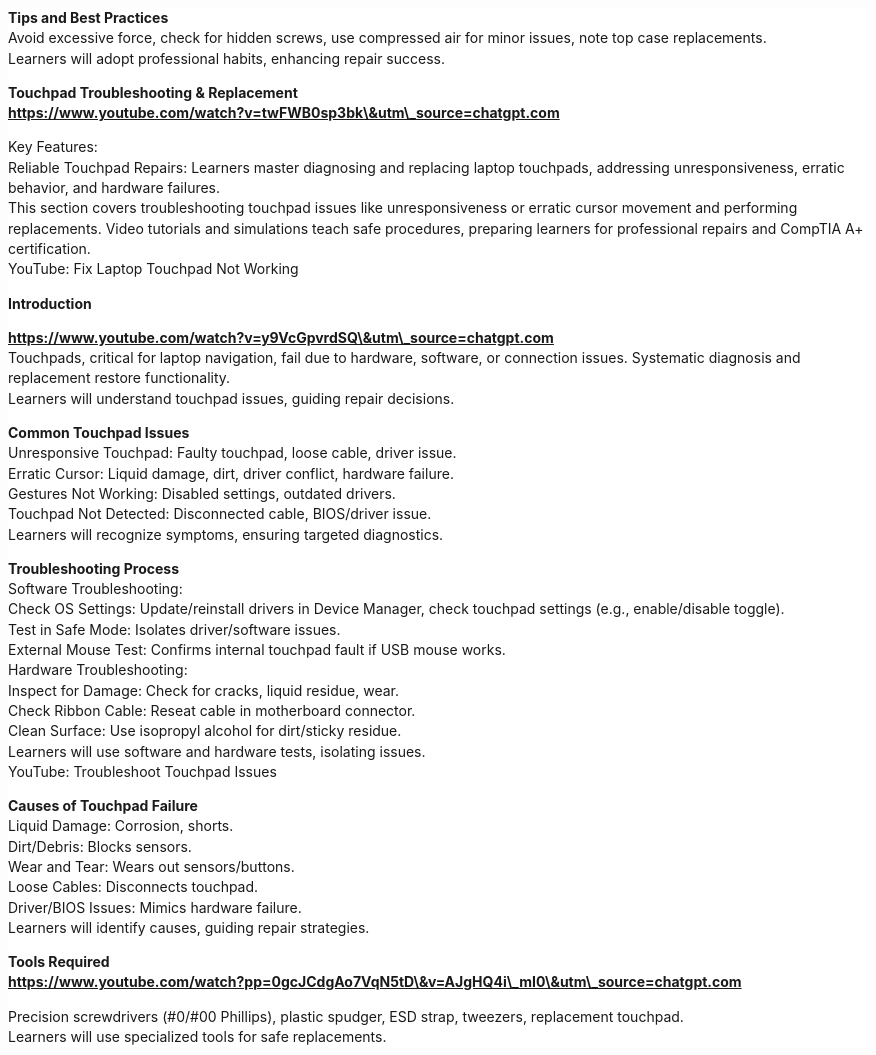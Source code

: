 **Tips and Best Practices**  
Avoid excessive force, check for hidden screws, use compressed air for minor issues, note top case replacements.  
Learners will adopt professional habits, enhancing repair success.

**Touchpad Troubleshooting & Replacement**  
**https://www.youtube.com/watch?v=twFWB0sp3bk\&utm\_source=chatgpt.com**

Key Features:  
Reliable Touchpad Repairs: Learners master diagnosing and replacing laptop touchpads, addressing unresponsiveness, erratic behavior, and hardware failures.  
This section covers troubleshooting touchpad issues like unresponsiveness or erratic cursor movement and performing replacements. Video tutorials and simulations teach safe procedures, preparing learners for professional repairs and CompTIA A+ certification.  
YouTube: Fix Laptop Touchpad Not Working

**Introduction**

**https://www.youtube.com/watch?v=y9VcGpvrdSQ\&utm\_source=chatgpt.com**  
Touchpads, critical for laptop navigation, fail due to hardware, software, or connection issues. Systematic diagnosis and replacement restore functionality.  
Learners will understand touchpad issues, guiding repair decisions.

**Common Touchpad Issues**  
Unresponsive Touchpad: Faulty touchpad, loose cable, driver issue.  
Erratic Cursor: Liquid damage, dirt, driver conflict, hardware failure.  
Gestures Not Working: Disabled settings, outdated drivers.  
Touchpad Not Detected: Disconnected cable, BIOS/driver issue.  
Learners will recognize symptoms, ensuring targeted diagnostics.

**Troubleshooting Process**  
Software Troubleshooting:  
Check OS Settings: Update/reinstall drivers in Device Manager, check touchpad settings (e.g., enable/disable toggle).  
Test in Safe Mode: Isolates driver/software issues.  
External Mouse Test: Confirms internal touchpad fault if USB mouse works.  
Hardware Troubleshooting:  
Inspect for Damage: Check for cracks, liquid residue, wear.  
Check Ribbon Cable: Reseat cable in motherboard connector.  
Clean Surface: Use isopropyl alcohol for dirt/sticky residue.  
Learners will use software and hardware tests, isolating issues.  
YouTube: Troubleshoot Touchpad Issues

**Causes of Touchpad Failure**  
Liquid Damage: Corrosion, shorts.  
Dirt/Debris: Blocks sensors.  
Wear and Tear: Wears out sensors/buttons.  
Loose Cables: Disconnects touchpad.  
Driver/BIOS Issues: Mimics hardware failure.  
Learners will identify causes, guiding repair strategies.

**Tools Required**  
**https://www.youtube.com/watch?pp=0gcJCdgAo7VqN5tD\&v=AJgHQ4i\_mI0\&utm\_source=chatgpt.com**

Precision screwdrivers (\#0/\#00 Phillips), plastic spudger, ESD strap, tweezers, replacement touchpad.  
Learners will use specialized tools for safe replacements.

